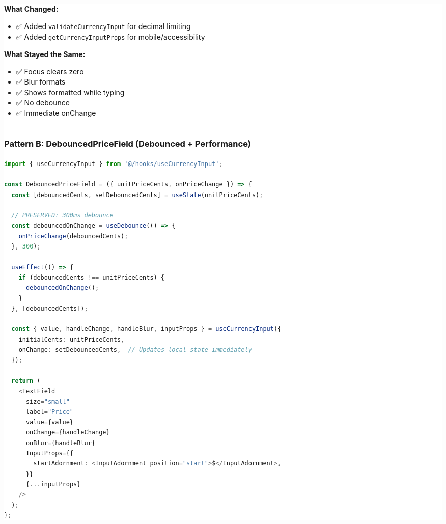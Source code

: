 **What Changed:**

- ✅ Added `validateCurrencyInput` for decimal limiting
- ✅ Added `getCurrencyInputProps` for mobile/accessibility

**What Stayed the Same:**

- ✅ Focus clears zero
- ✅ Blur formats
- ✅ Shows formatted while typing
- ✅ No debounce
- ✅ Immediate onChange

---

### Pattern B: DebouncedPriceField (Debounced + Performance)

```typescript
import { useCurrencyInput } from '@/hooks/useCurrencyInput';

const DebouncedPriceField = ({ unitPriceCents, onPriceChange }) => {
  const [debouncedCents, setDebouncedCents] = useState(unitPriceCents);

  // PRESERVED: 300ms debounce
  const debouncedOnChange = useDebounce(() => {
    onPriceChange(debouncedCents);
  }, 300);

  useEffect(() => {
    if (debouncedCents !== unitPriceCents) {
      debouncedOnChange();
    }
  }, [debouncedCents]);

  const { value, handleChange, handleBlur, inputProps } = useCurrencyInput({
    initialCents: unitPriceCents,
    onChange: setDebouncedCents,  // Updates local state immediately
  });

  return (
    <TextField
      size="small"
      label="Price"
      value={value}
      onChange={handleChange}
      onBlur={handleBlur}
      InputProps={{
        startAdornment: <InputAdornment position="start">$</InputAdornment>,
      }}
      {...inputProps}
    />
  );
};
```
